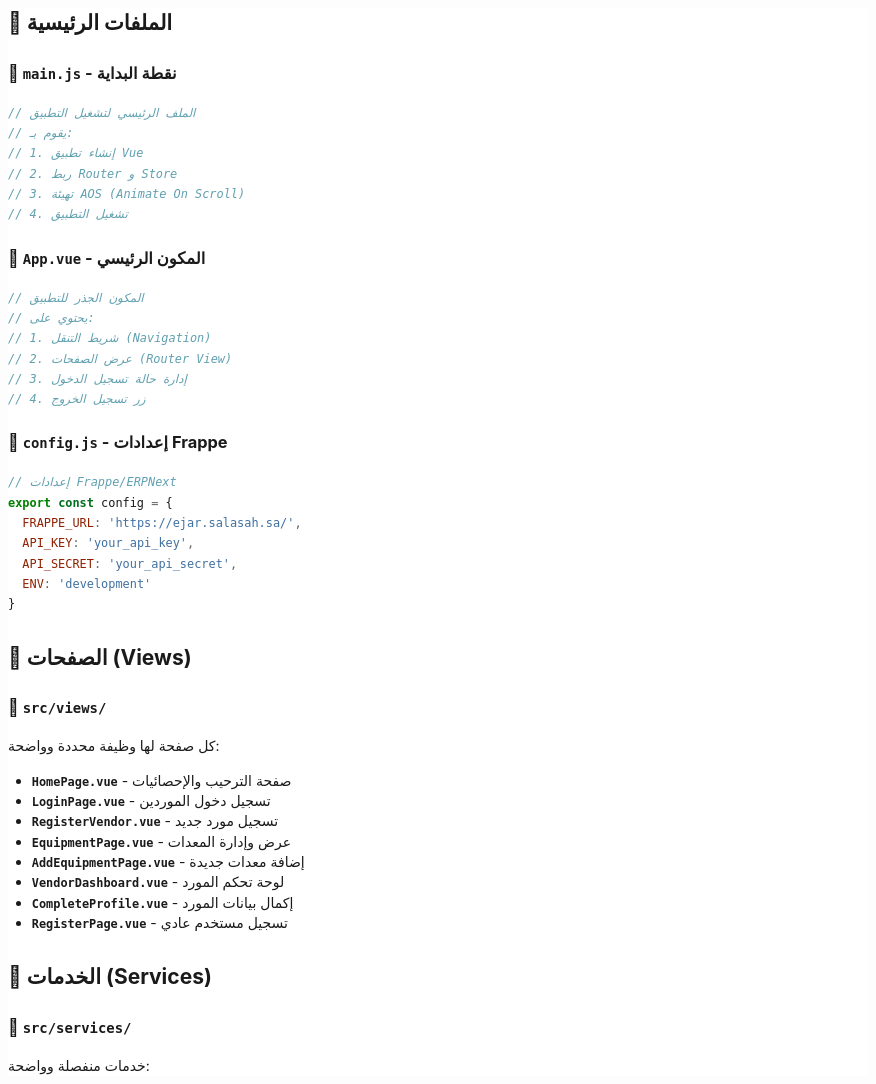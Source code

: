 ## 🔧 الملفات الرئيسية

### 📄 `main.js` - نقطة البداية
```javascript
// الملف الرئيسي لتشغيل التطبيق
// يقوم بـ:
// 1. إنشاء تطبيق Vue
// 2. ربط Router و Store
// 3. تهيئة AOS (Animate On Scroll)
// 4. تشغيل التطبيق
```

### 📄 `App.vue` - المكون الرئيسي
```javascript
// المكون الجذر للتطبيق
// يحتوي على:
// 1. شريط التنقل (Navigation)
// 2. عرض الصفحات (Router View)
// 3. إدارة حالة تسجيل الدخول
// 4. زر تسجيل الخروج
```

### 📄 `config.js` - إعدادات Frappe
```javascript
// إعدادات Frappe/ERPNext
export const config = {
  FRAPPE_URL: 'https://ejar.salasah.sa/',
  API_KEY: 'your_api_key',
  API_SECRET: 'your_api_secret',
  ENV: 'development'
}
```

## 📱 الصفحات (Views)

### 📁 `src/views/`
كل صفحة لها وظيفة محددة وواضحة:

- **`HomePage.vue`** - صفحة الترحيب والإحصائيات
- **`LoginPage.vue`** - تسجيل دخول الموردين
- **`RegisterVendor.vue`** - تسجيل مورد جديد
- **`EquipmentPage.vue`** - عرض وإدارة المعدات
- **`AddEquipmentPage.vue`** - إضافة معدات جديدة
- **`VendorDashboard.vue`** - لوحة تحكم المورد
- **`CompleteProfile.vue`** - إكمال بيانات المورد
- **`RegisterPage.vue`** - تسجيل مستخدم عادي

## 🔌 الخدمات (Services)

### 📁 `src/services/`
خدمات منفصلة وواضحة:
